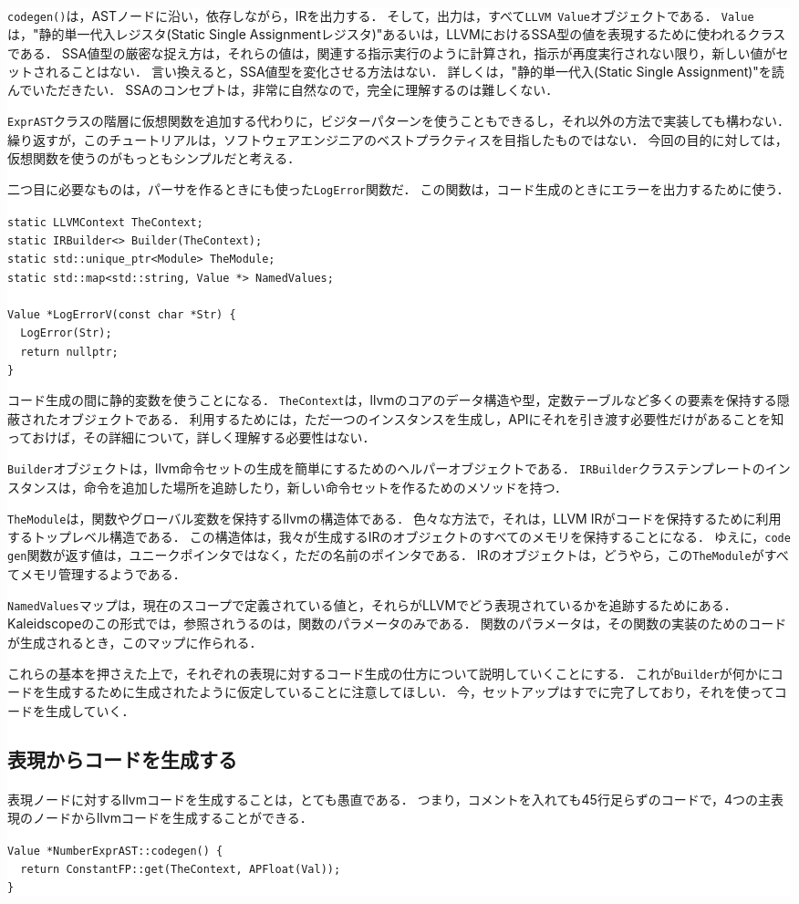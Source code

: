
`codegen()`は，ASTノードに沿い，依存しながら，IRを出力する．
そして，出力は，すべて`LLVM Value`オブジェクトである．
`Value`は，"静的単一代入レジスタ(Static Single Assignmentレジスタ)"あるいは，LLVMにおけるSSA型の値を表現するために使われるクラスである．
SSA値型の厳密な捉え方は，それらの値は，関連する指示実行のように計算され，指示が再度実行されない限り，新しい値がセットされることはない．
言い換えると，SSA値型を変化させる方法はない．
詳しくは，"静的単一代入(Static Single Assignment)"を読んでいただきたい．
SSAのコンセプトは，非常に自然なので，完全に理解するのは難しくない．

`ExprAST`クラスの階層に仮想関数を追加する代わりに，ビジターパターンを使うこともできるし，それ以外の方法で実装しても構わない．
繰り返すが，このチュートリアルは，ソフトウェアエンジニアのベストプラクティスを目指したものではない．
今回の目的に対しては，仮想関数を使うのがもっともシンプルだと考える．

二つ目に必要なものは，パーサを作るときにも使った`LogError`関数だ．
この関数は，コード生成のときにエラーを出力するために使う．

```
static LLVMContext TheContext;
static IRBuilder<> Builder(TheContext);
static std::unique_ptr<Module> TheModule;
static std::map<std::string, Value *> NamedValues;

Value *LogErrorV(const char *Str) {
  LogError(Str);
  return nullptr;
}
```

コード生成の間に静的変数を使うことになる．
`TheContext`は，llvmのコアのデータ構造や型，定数テーブルなど多くの要素を保持する隠蔽されたオブジェクトである．
利用するためには，ただ一つのインスタンスを生成し，APIにそれを引き渡す必要性だけがあることを知っておけば，その詳細について，詳しく理解する必要性はない．

`Builder`オブジェクトは，llvm命令セットの生成を簡単にするためのヘルパーオブジェクトである．
`IRBuilder`クラステンプレートのインスタンスは，命令を追加した場所を追跡したり，新しい命令セットを作るためのメソッドを持つ．

`TheModule`は，関数やグローバル変数を保持するllvmの構造体である．
色々な方法で，それは，LLVM IRがコードを保持するために利用するトップレベル構造である．
この構造体は，我々が生成するIRのオブジェクトのすべてのメモリを保持することになる．
ゆえに，`codegen`関数が返す値は，ユニークポインタではなく，ただの名前のポインタである．
IRのオブジェクトは，どうやら，この`TheModule`がすべてメモリ管理するようである．

`NamedValues`マップは，現在のスコープで定義されている値と，それらがLLVMでどう表現されているかを追跡するためにある．
Kaleidscopeのこの形式では，参照されうるのは，関数のパラメータのみである．
関数のパラメータは，その関数の実装のためのコードが生成されるとき，このマップに作られる．

これらの基本を押さえた上で，それぞれの表現に対するコード生成の仕方について説明していくことにする．
これが`Builder`が何かにコードを生成するために生成されたように仮定していることに注意してほしい．
今，セットアップはすでに完了しており，それを使ってコードを生成していく．

## 表現からコードを生成する

表現ノードに対するllvmコードを生成することは，とても愚直である．
つまり，コメントを入れても45行足らずのコードで，4つの主表現のノードからllvmコードを生成することができる．

```
Value *NumberExprAST::codegen() {
  return ConstantFP::get(TheContext, APFloat(Val));
}
```
